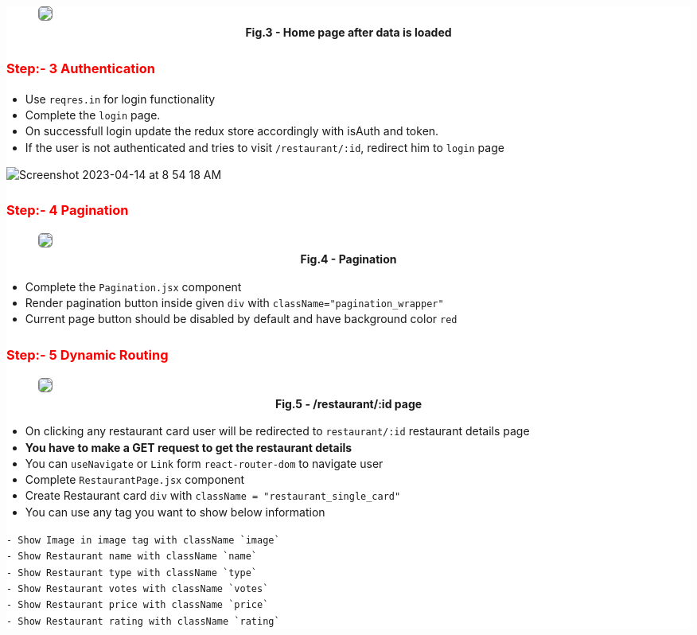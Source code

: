 <figure>
<img src="https://masai-course.s3.ap-south-1.amazonaws.com/editor/uploads/2023-05-19/Screenshot%202023-05-19%20at%209.23.36%20AM_223123.png" style="border: 1px solid gray; border-radius: 5px;" width="100%"/>
<figcaption align = "center"><b>Fig.3 - Home page after data is loaded</b></figcaption>
</figure>

<h3 style="color:red">
Step:- 3 Authentication
</h3>

- Use `reqres.in` for login functionality
- Complete the `login` page.
- On successfull login update the redux store accordingly with isAuth and token.
- If the user is not authenticated and tries to visit `/restaurant/:id`, redirect him to `login` page

<img width="1724" alt="Screenshot 2023-04-14 at 8 54 18 AM" src="https://masai-course.s3.ap-south-1.amazonaws.com/editor/uploads/2023-05-19/Screenshot%202023-05-19%20at%209.23.22%20AM_844300.png">

<h3 style="color:red">
Step:- 4 Pagination
</h3>

<figure>
<img src="https://masai-course.s3.ap-south-1.amazonaws.com/editor/uploads/2023-05-19/Screenshot%202023-05-19%20at%209.23.48%20AM_517426.png" style="border: 1px solid gray; border-radius: 5px;" width="100%"/>
<figcaption align = "center"><b>Fig.4 - Pagination</b></figcaption>
</figure>

- Complete the `Pagination.jsx` component
- Render pagination button inside given `div` with `className="pagination_wrapper"`
- Current page button should be disabled by default and have background color `red`

<h3 style="color:red">
Step:- 5 Dynamic Routing
</h3>

<figure>
<img src="https://masai-course.s3.ap-south-1.amazonaws.com/editor/uploads/2023-05-19/Screenshot%202023-05-19%20at%209.24.20%20AM_180807.png" style="border: 1px solid gray; border-radius: 5px;" width="100%"/>
<figcaption align = "center"><b>Fig.5 - /restaurant/:id page</b></figcaption>
</figure>

- On clicking any restaurant card user will be redirected to `restaurant/:id` restaurant details page
- **You have to make a GET request to get the restaurant details**
- You can `useNavigate` or `Link` form `react-router-dom` to navigate user
- Complete `RestaurantPage.jsx` component
- Create Restaurant card `div` with `className = "restaurant_single_card"`
- You can use any tag you want to show below information

```
- Show Image in image tag with className `image`
- Show Restaurant name with className `name`
- Show Restaurant type with className `type`
- Show Restaurant votes with className `votes`
- Show Restaurant price with className `price`
- Show Restaurant rating with className `rating`
```
